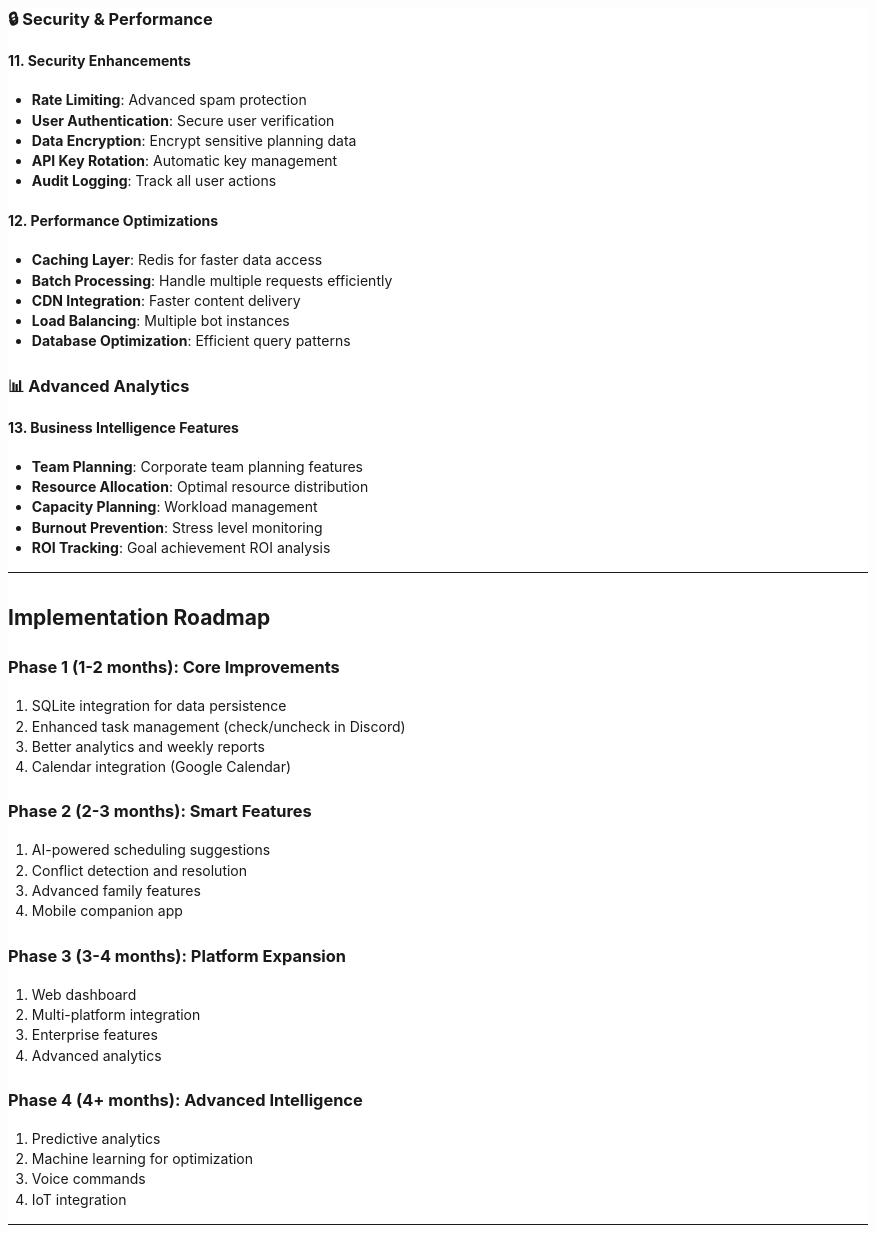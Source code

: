 ### 🔒 Security & Performance

#### 11. **Security Enhancements**
- **Rate Limiting**: Advanced spam protection
- **User Authentication**: Secure user verification
- **Data Encryption**: Encrypt sensitive planning data
- **API Key Rotation**: Automatic key management
- **Audit Logging**: Track all user actions

#### 12. **Performance Optimizations**
- **Caching Layer**: Redis for faster data access
- **Batch Processing**: Handle multiple requests efficiently
- **CDN Integration**: Faster content delivery
- **Load Balancing**: Multiple bot instances
- **Database Optimization**: Efficient query patterns

### 📊 Advanced Analytics

#### 13. **Business Intelligence Features**
- **Team Planning**: Corporate team planning features
- **Resource Allocation**: Optimal resource distribution
- **Capacity Planning**: Workload management
- **Burnout Prevention**: Stress level monitoring
- **ROI Tracking**: Goal achievement ROI analysis

---

## Implementation Roadmap

### Phase 1 (1-2 months): Core Improvements
1. SQLite integration for data persistence
2. Enhanced task management (check/uncheck in Discord)
3. Better analytics and weekly reports
4. Calendar integration (Google Calendar)

### Phase 2 (2-3 months): Smart Features
1. AI-powered scheduling suggestions
2. Conflict detection and resolution
3. Advanced family features
4. Mobile companion app

### Phase 3 (3-4 months): Platform Expansion
1. Web dashboard
2. Multi-platform integration
3. Enterprise features
4. Advanced analytics

### Phase 4 (4+ months): Advanced Intelligence
1. Predictive analytics
2. Machine learning for optimization
3. Voice commands
4. IoT integration

---